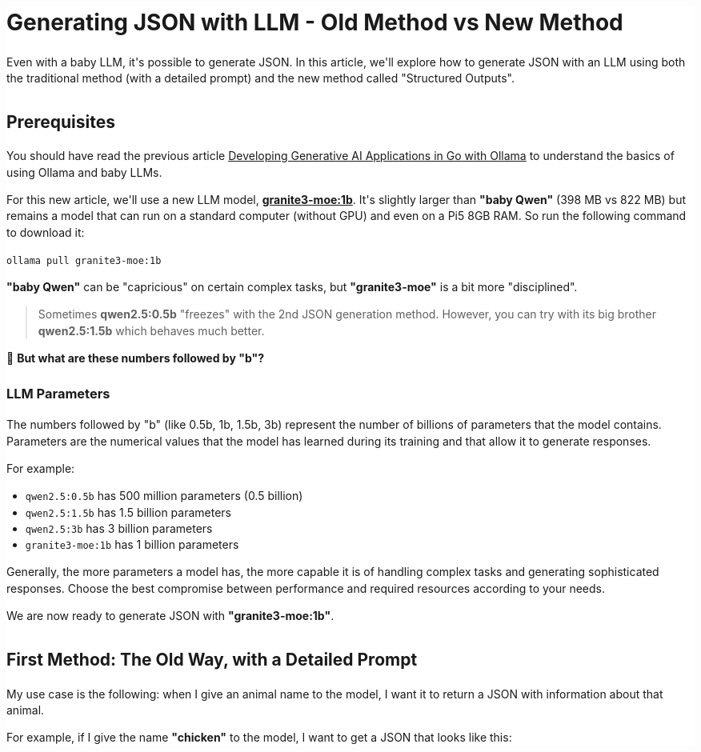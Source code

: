 # Generating JSON with LLM - Old Method vs New Method

Even with a baby LLM, it's possible to generate JSON. In this article, we'll explore how to generate JSON with an LLM using both the traditional method (with a detailed prompt) and the new method called "Structured Outputs".

## Prerequisites

You should have read the previous article [Developing Generative AI Applications in Go with Ollama](https://k33g.hashnode.dev/developing-generative-ai-applications-in-go-with-ollama-and-tiny-models) to understand the basics of using Ollama and baby LLMs.

For this new article, we'll use a new LLM model, **[granite3-moe:1b](https://ollama.com/library/granite3-moe:1b)**. It's slightly larger than **"baby Qwen"** (398 MB vs 822 MB) but remains a model that can run on a standard computer (without GPU) and even on a Pi5 8GB RAM. So run the following command to download it:

```bash
ollama pull granite3-moe:1b
```

**"baby Qwen"** can be "capricious" on certain complex tasks, but **"granite3-moe"** is a bit more "disciplined".

> Sometimes **qwen2.5:0.5b** "freezes" with the 2nd JSON generation method. However, you can try with its big brother **qwen2.5:1.5b** which behaves much better.

🤔 **But what are these numbers followed by "b"?**

### LLM Parameters

The numbers followed by "b" (like 0.5b, 1b, 1.5b, 3b) represent the number of billions of parameters that the model contains. Parameters are the numerical values that the model has learned during its training and that allow it to generate responses.

For example:

- `qwen2.5:0.5b` has 500 million parameters (0.5 billion)
- `qwen2.5:1.5b` has 1.5 billion parameters
- `qwen2.5:3b` has 3 billion parameters
- `granite3-moe:1b` has 1 billion parameters

Generally, the more parameters a model has, the more capable it is of handling complex tasks and generating sophisticated responses. Choose the best compromise between performance and required resources according to your needs.

We are now ready to generate JSON with **"granite3-moe:1b"**.

## First Method: The Old Way, with a Detailed Prompt

My use case is the following: when I give an animal name to the model, I want it to return a JSON with information about that animal.

For example, if I give the name **"chicken"** to the model, I want to get a JSON that looks like this:
